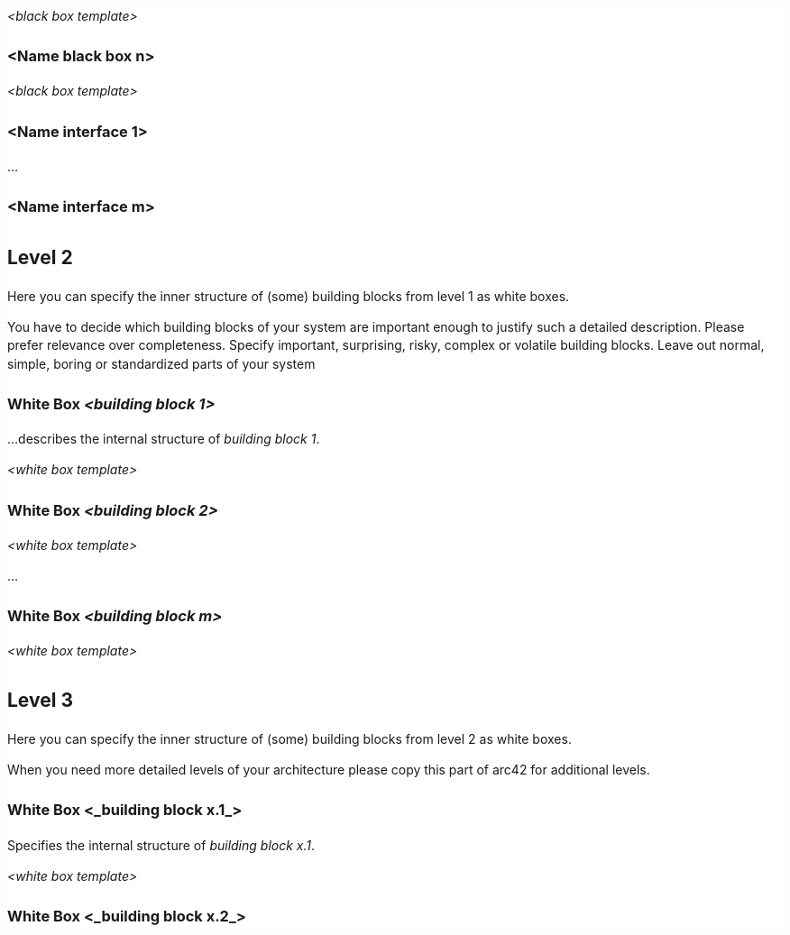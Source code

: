 *&lt;black box template&gt;*

### &lt;Name black box n&gt;

*&lt;black box template&gt;*

### &lt;Name interface 1&gt;

…

### &lt;Name interface m&gt;

Level 2
-------

Here you can specify the inner structure of (some) building blocks from
level 1 as white boxes.

You have to decide which building blocks of your system are important
enough to justify such a detailed description. Please prefer relevance
over completeness. Specify important, surprising, risky, complex or
volatile building blocks. Leave out normal, simple, boring or
standardized parts of your system

### White Box *&lt;building block 1&gt;*

…describes the internal structure of *building block 1*.

*&lt;white box template&gt;*

### White Box *&lt;building block 2&gt;*

*&lt;white box template&gt;*

…

### White Box *&lt;building block m&gt;*

*&lt;white box template&gt;*

Level 3
-------

Here you can specify the inner structure of (some) building blocks from
level 2 as white boxes.

When you need more detailed levels of your architecture please copy this
part of arc42 for additional levels.

### White Box &lt;\_building block x.1\_&gt;

Specifies the internal structure of *building block x.1*.

*&lt;white box template&gt;*

### White Box &lt;\_building block x.2\_&gt;

